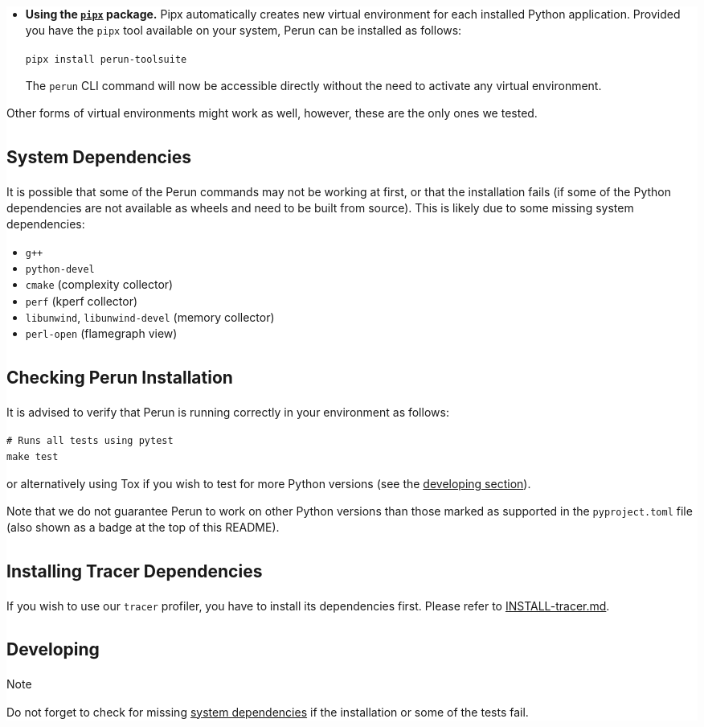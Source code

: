 - **Using the [`pipx`](https://pipx.pypa.io/stable/) package.** Pipx automatically creates new virtual
  environment for each installed Python application. Provided you have the `pipx` tool available on your
  system, Perun can be installed as follows:

      pipx install perun-toolsuite

  The `perun` CLI command will now be accessible directly without the need to activate any virtual
  environment.

Other forms of virtual environments might work as well, however, these are the only ones we tested.

## System Dependencies

It is possible that some of the Perun commands may not be working at first, or that the installation fails
(if some of the Python dependencies are not available as wheels and need to be built from source). This is
likely due to some missing system dependencies:
- `g++`
- `python-devel`
- `cmake` (complexity collector)
- `perf` (kperf collector)
- `libunwind`, `libunwind-devel` (memory collector)
- `perl-open` (flamegraph view)

## Checking Perun Installation

It is advised to verify that Perun is running correctly in your environment as follows:

    # Runs all tests using pytest
    make test

or alternatively using Tox if you wish to test for more Python versions 
(see the [developing section](#developing)).

Note that we do not guarantee Perun to work on other Python versions than those marked as supported
in the `pyproject.toml` file (also shown as a badge at the top of this README).

## Installing Tracer Dependencies

If you wish to use our `tracer` profiler, you have to install its dependencies first. Please refer
to [INSTALL-tracer.md](https://github.com/Perfexionists/perun/blob/devel/INSTALL-tracer).


## Developing

> [!NOTE]
> Do not forget to check for missing [system dependencies](#system-dependencies) if the installation
> or some of the tests fail.
